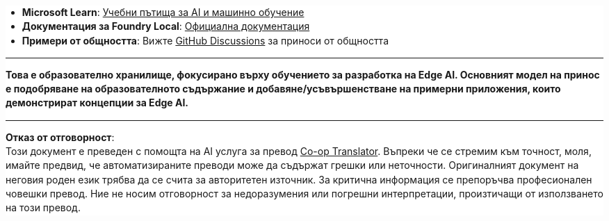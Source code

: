 - **Microsoft Learn**: [Учебни пътища за AI и машинно обучение](https://learn.microsoft.com/training/browse/?products=ai-services)
- **Документация за Foundry Local**: [Официална документация](https://github.com/microsoft/Foundry-Local/blob/main/docs/README.md)
- **Примери от общността**: Вижте [GitHub Discussions](https://github.com/microsoft/edgeai-for-beginners/discussions) за приноси от общността

---

**Това е образователно хранилище, фокусирано върху обучението за разработка на Edge AI. Основният модел на принос е подобряване на образователното съдържание и добавяне/усъвършенстване на примерни приложения, които демонстрират концепции за Edge AI.**

---

**Отказ от отговорност**:  
Този документ е преведен с помощта на AI услуга за превод [Co-op Translator](https://github.com/Azure/co-op-translator). Въпреки че се стремим към точност, моля, имайте предвид, че автоматизираните преводи може да съдържат грешки или неточности. Оригиналният документ на неговия роден език трябва да се счита за авторитетен източник. За критична информация се препоръчва професионален човешки превод. Ние не носим отговорност за недоразумения или погрешни интерпретации, произтичащи от използването на този превод.